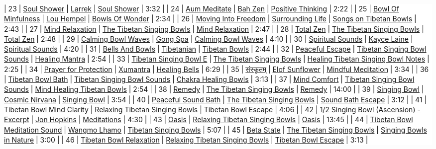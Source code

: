| 23 | [Soul Shower](https://open.spotify.com/track/3RCLYLBaVc2vSjSof1phdk) | [Larrek](https://open.spotify.com/artist/6VFekblOut967g4jD8w46E) | [Soul Shower](https://open.spotify.com/album/7c7bUDAMlzqPhgtyr6FL0V) | 3:32 |
| 24 | [Aum Meditate](https://open.spotify.com/track/4w3TPh10uapmoxwbfgt6D6) | [Bah Zen](https://open.spotify.com/artist/6WOLPTN3uKvcpJUYHkRb6k) | [Positive Thinking](https://open.spotify.com/album/2lMNGjVYdKvRG5DosyhjOi) | 2:22 |
| 25 | [Bowl Of Minfulness](https://open.spotify.com/track/5Xjm824zG1mnELMdcQ6Q7t) | [Lou Hempel](https://open.spotify.com/artist/2B6mc2Q8UU7Y7WAtZXi7Jj) | [Bowls Of Wonder](https://open.spotify.com/album/7aAmlSTSfPulLtIdV3yoor) | 2:34 |
| 26 | [Moving Into Freedom](https://open.spotify.com/track/0slR1O1RYNBt7aN8hxQqvE) | [Surrounding Life](https://open.spotify.com/artist/7x0g29FUOlzLsQrKB0NioF) | [Songs on Tibetan Bowls](https://open.spotify.com/album/1J9FhUBAz6rerpaHPAKokz) | 2:43 |
| 27 | [Mind Relaxation](https://open.spotify.com/track/0MISp1fN8x4x7nzLGHIc65) | [The Tibetan Singing Bowls](https://open.spotify.com/artist/4gZYpXjnmCFu1Qzxz947v9) | [Mind Relaxation](https://open.spotify.com/album/2qDLrNXs9eHZIQuyxOKqJF) | 2:47 |
| 28 | [Total Zen](https://open.spotify.com/track/7FcouZsGNhXqHaOy4RlkNz) | [The Tibetan Singing Bowls](https://open.spotify.com/artist/4gZYpXjnmCFu1Qzxz947v9) | [Total Zen](https://open.spotify.com/album/44RX9xPZeQxUf4MrpbbYn6) | 2:48 |
| 29 | [Calming Bowl Waves](https://open.spotify.com/track/1lB9k3QiJtRrEw7sXGbRhx) | [Gong Spa](https://open.spotify.com/artist/2pymwJ7gpwpzpl0cy6kwot) | [Calming Bowl Waves](https://open.spotify.com/album/2SPku0ykeYBApltugAXwaI) | 4:10 |
| 30 | [Spiritual Sounds](https://open.spotify.com/track/5erkedXCeiXSOfm6wEY08i) | [Kayce Laine](https://open.spotify.com/artist/7cFbIyFpJivCMZjpiy3yBb) | [Spiritual Sounds](https://open.spotify.com/album/7v9NZZBD7LTDNygTnTIgkT) | 4:20 |
| 31 | [Bells And Bowls](https://open.spotify.com/track/71UCdDQmLAGy1is3CnfLwR) | [Tibetanian](https://open.spotify.com/artist/2w4slIer7XY7fDEehJLONJ) | [Tibetan Bowls](https://open.spotify.com/album/0pdhZQafghPcAYxtcbvwsf) | 2:44 |
| 32 | [Peaceful Escape](https://open.spotify.com/track/2k62YuxP6pG6cLoCfMdbFP) | [Tibetan Singing Bowl Sounds](https://open.spotify.com/artist/4JwZIdOOQe0KsFr5AENBUR) | [Healing Mantra](https://open.spotify.com/album/2r0rAXvotCBnCcvAlI3LCG) | 2:54 |
| 33 | [Tibetan Singing Bowl E](https://open.spotify.com/track/295cCMtVjdRcrjzmKM3Y3Z) | [The Tibetan Singing Bowls](https://open.spotify.com/artist/4gZYpXjnmCFu1Qzxz947v9) | [Healing Tibetan Singing Bowl Notes](https://open.spotify.com/album/2EQ9a4prpb0I7eyvu4TTPE) | 2:25 |
| 34 | [Prayer for Protection](https://open.spotify.com/track/09o9vEpXDAzjABUNGWIxQj) | [Xumantra](https://open.spotify.com/artist/0VEyOGSIOChZJa2Di3auGm) | [Healing Bells](https://open.spotify.com/album/0cVPDtE02pe4BEpPbZ3ZYu) | 6:29 |
| 35 | [संस्कृतम्](https://open.spotify.com/track/6EbrUXsMQwQbtPdW9uCDlC) | [Elof Sunflower](https://open.spotify.com/artist/6BncFvDvMh4Z9JZ04ujVpa) | [Mindful Meditation](https://open.spotify.com/album/14NggUSq5mr6Zyo8Wovpw6) | 3:34 |
| 36 | [Tibetan Bowl Bath](https://open.spotify.com/track/3etWr51bS6tz9ZgD7DCkAE) | [Tibetan Singing Bowl Sounds](https://open.spotify.com/artist/4JwZIdOOQe0KsFr5AENBUR) | [Chakra Healing Bowls](https://open.spotify.com/album/5mANLf5MKCQpmPinlPPSXG) | 3:13 |
| 37 | [Mind Comfort](https://open.spotify.com/track/7tOq3IlxN6H9RjSWZcOzPE) | [Tibetan Singing Bowl Sounds](https://open.spotify.com/artist/4JwZIdOOQe0KsFr5AENBUR) | [Mind Healing Tibetan Bowls](https://open.spotify.com/album/3YeuOBc7dpLkpqC9Vi7CQ5) | 2:54 |
| 38 | [Remedy](https://open.spotify.com/track/1CxcMYB5hP79FQRHwP0GcM) | [The Tibetan Singing Bowls](https://open.spotify.com/artist/4gZYpXjnmCFu1Qzxz947v9) | [Remedy](https://open.spotify.com/album/301CPQVZmAT7UIbbnpMUIf) | 14:00 |
| 39 | [Singing Bowl](https://open.spotify.com/track/5TM7Qwd4LintmavNF9Ps0d) | [Cosmic Nirvana](https://open.spotify.com/artist/5qJPwmFhAXtQZfxmvmZJmO) | [Singing Bowl](https://open.spotify.com/album/3l3bNnjvbsdNBYis4nlNsd) | 3:54 |
| 40 | [Peaceful Sound Bath](https://open.spotify.com/track/1XOoK8b08hYrAU0vMcnQIS) | [The Tibetan Singing Bowls](https://open.spotify.com/artist/4gZYpXjnmCFu1Qzxz947v9) | [Sound Bath Escape](https://open.spotify.com/album/3rL8zuwDNsmKcOBCRgaXCb) | 3:12 |
| 41 | [Tibetan Bowl Mind Clarity](https://open.spotify.com/track/5SXk3qGtMOLUDVUttQLea0) | [Relaxing Tibetan Singing Bowls](https://open.spotify.com/artist/7eWhSlk1SPRRFkt9l6QE7R) | [Tibetan Bowl Escape](https://open.spotify.com/album/15YrBa9VbWVAPwiplCdgmf) | 4:06 |
| 42 | [1/2 Singing Bowl \(Ascension\) \- Excerpt](https://open.spotify.com/track/4C4Cni4yKvGFthrJ3VRjfM) | [Jon Hopkins](https://open.spotify.com/artist/7yxi31szvlbwvKq9dYOmFI) | [Meditations](https://open.spotify.com/album/79EfVLabvmR4nUhpr2rF8s) | 4:30 |
| 43 | [Oasis](https://open.spotify.com/track/0C24Nzghka34kiG1NjHa1s) | [Relaxing Tibetan Singing Bowls](https://open.spotify.com/artist/7eWhSlk1SPRRFkt9l6QE7R) | [Oasis](https://open.spotify.com/album/4SGqGCslsnsmPOZPXXXyNo) | 13:45 |
| 44 | [Tibetan Bowl Meditation Sound](https://open.spotify.com/track/7v9WywoJRB4VZKGuZovBqn) | [Wangmo Lhamo](https://open.spotify.com/artist/3dodLXsbBGHho6yKUubQBp) | [Tibetan Singing Bowls](https://open.spotify.com/album/63NsvCYH94Is8KjKqhGvK8) | 5:07 |
| 45 | [Beta State](https://open.spotify.com/track/2sFfbLuR3Vo3HsCP6tHzRy) | [The Tibetan Singing Bowls](https://open.spotify.com/artist/4gZYpXjnmCFu1Qzxz947v9) | [Singing Bowls in Nature](https://open.spotify.com/album/6oiXg3npUhIWScCT9sz8wm) | 3:00 |
| 46 | [Tibetan Bowl Relaxation](https://open.spotify.com/track/4wviGCXVV7S68ltwSqnh9D) | [Relaxing Tibetan Singing Bowls](https://open.spotify.com/artist/7eWhSlk1SPRRFkt9l6QE7R) | [Tibetan Bowl Escape](https://open.spotify.com/album/15YrBa9VbWVAPwiplCdgmf) | 3:13 |